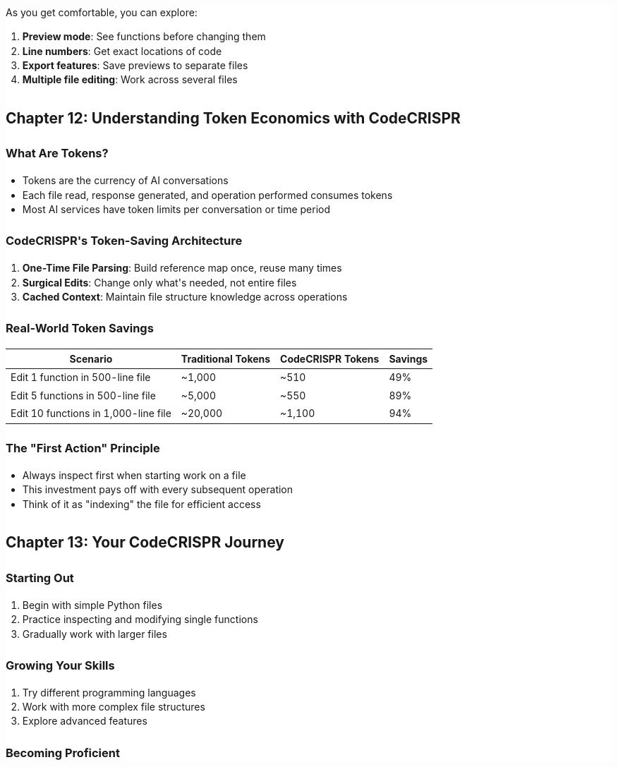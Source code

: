 As you get comfortable, you can explore:

1. **Preview mode**: See functions before changing them
2. **Line numbers**: Get exact locations of code
3. **Export features**: Save previews to separate files
4. **Multiple file editing**: Work across several files

## Chapter 12: Understanding Token Economics with CodeCRISPR

### What Are Tokens?
- Tokens are the currency of AI conversations
- Each file read, response generated, and operation performed consumes tokens
- Most AI services have token limits per conversation or time period

### CodeCRISPR's Token-Saving Architecture
1. **One-Time File Parsing**: Build reference map once, reuse many times
2. **Surgical Edits**: Change only what's needed, not entire files
3. **Cached Context**: Maintain file structure knowledge across operations

### Real-World Token Savings

| Scenario | Traditional Tokens | CodeCRISPR Tokens | Savings |
|----------|-------------------|---------------------|---------|
| Edit 1 function in 500-line file | ~1,000 | ~510 | 49% |
| Edit 5 functions in 500-line file | ~5,000 | ~550 | 89% |
| Edit 10 functions in 1,000-line file | ~20,000 | ~1,100 | 94% |

### The "First Action" Principle
- Always inspect first when starting work on a file
- This investment pays off with every subsequent operation
- Think of it as "indexing" the file for efficient access

## Chapter 13: Your CodeCRISPR Journey

### Starting Out

1. Begin with simple Python files
2. Practice inspecting and modifying single functions
3. Gradually work with larger files

### Growing Your Skills

1. Try different programming languages
2. Work with more complex file structures
3. Explore advanced features

### Becoming Proficient
